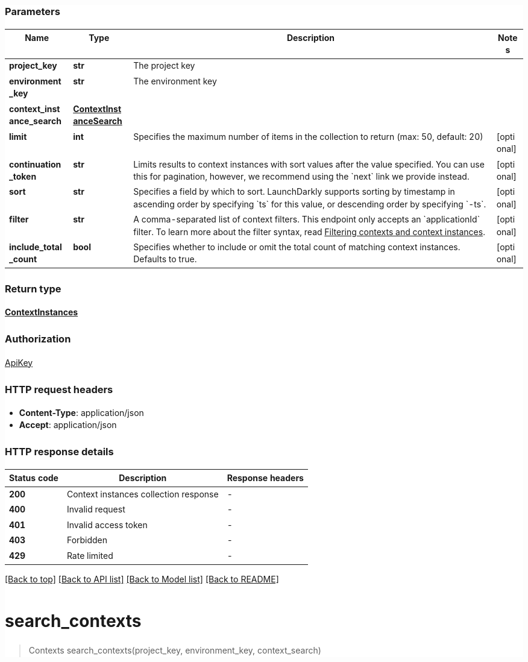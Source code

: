 
### Parameters

Name | Type | Description  | Notes
------------- | ------------- | ------------- | -------------
 **project_key** | **str**| The project key |
 **environment_key** | **str**| The environment key |
 **context_instance_search** | [**ContextInstanceSearch**](ContextInstanceSearch.md)|  |
 **limit** | **int**| Specifies the maximum number of items in the collection to return (max: 50, default: 20) | [optional]
 **continuation_token** | **str**| Limits results to context instances with sort values after the value specified. You can use this for pagination, however, we recommend using the &#x60;next&#x60; link we provide instead. | [optional]
 **sort** | **str**| Specifies a field by which to sort. LaunchDarkly supports sorting by timestamp in ascending order by specifying &#x60;ts&#x60; for this value, or descending order by specifying &#x60;-ts&#x60;. | [optional]
 **filter** | **str**| A comma-separated list of context filters. This endpoint only accepts an &#x60;applicationId&#x60; filter. To learn more about the filter syntax, read [Filtering contexts and context instances](/tag/Contexts#filtering-contexts-and-context-instances). | [optional]
 **include_total_count** | **bool**| Specifies whether to include or omit the total count of matching context instances. Defaults to true. | [optional]

### Return type

[**ContextInstances**](ContextInstances.md)

### Authorization

[ApiKey](../README.md#ApiKey)

### HTTP request headers

 - **Content-Type**: application/json
 - **Accept**: application/json


### HTTP response details

| Status code | Description | Response headers |
|-------------|-------------|------------------|
**200** | Context instances collection response |  -  |
**400** | Invalid request |  -  |
**401** | Invalid access token |  -  |
**403** | Forbidden |  -  |
**429** | Rate limited |  -  |

[[Back to top]](#) [[Back to API list]](../README.md#documentation-for-api-endpoints) [[Back to Model list]](../README.md#documentation-for-models) [[Back to README]](../README.md)

# **search_contexts**
> Contexts search_contexts(project_key, environment_key, context_search)
